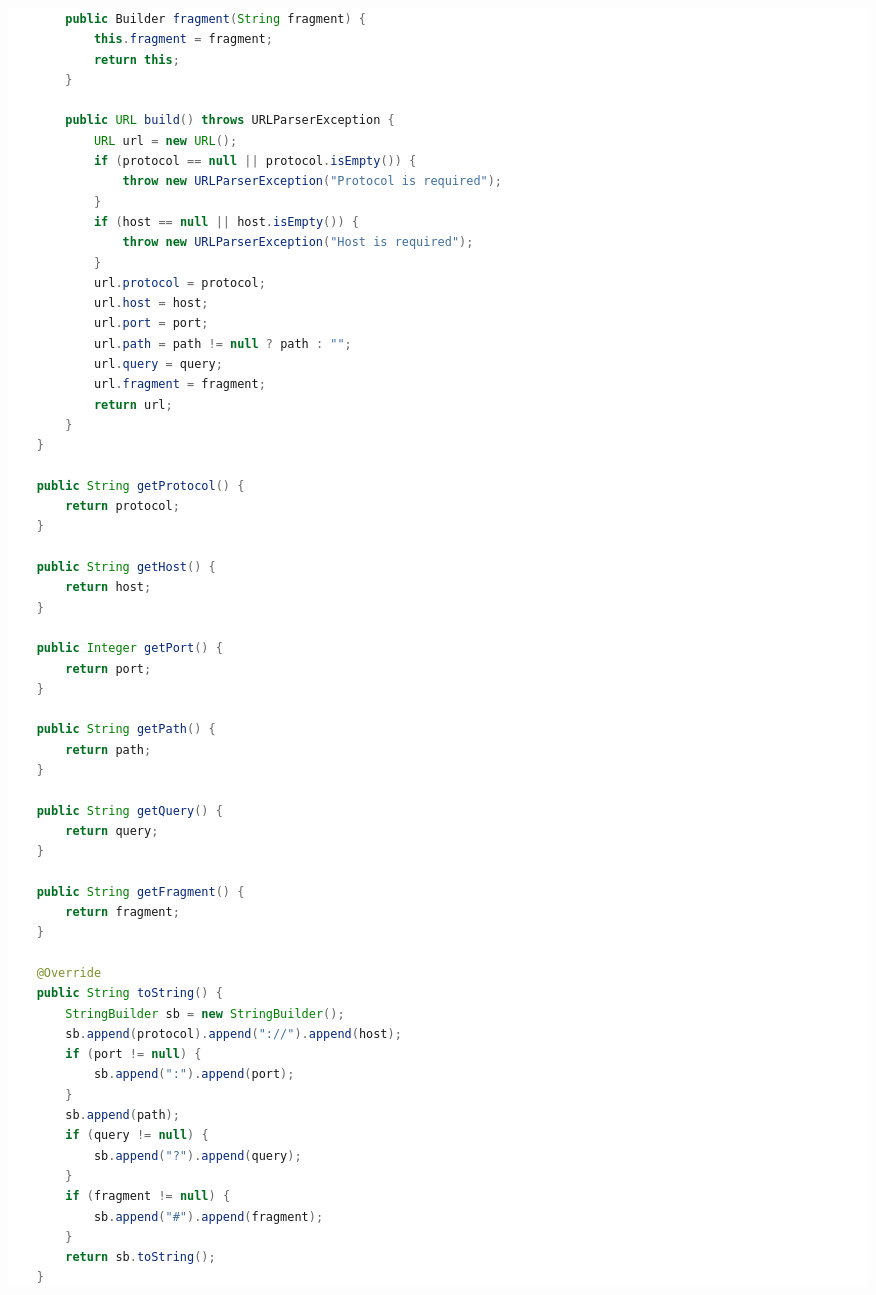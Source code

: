 ```java
        public Builder fragment(String fragment) {
            this.fragment = fragment;
            return this;
        }

        public URL build() throws URLParserException {
            URL url = new URL();
            if (protocol == null || protocol.isEmpty()) {
                throw new URLParserException("Protocol is required");
            }
            if (host == null || host.isEmpty()) {
                throw new URLParserException("Host is required");
            }
            url.protocol = protocol;
            url.host = host;
            url.port = port;
            url.path = path != null ? path : "";
            url.query = query;
            url.fragment = fragment;
            return url;
        }
    }

    public String getProtocol() {
        return protocol;
    }

    public String getHost() {
        return host;
    }

    public Integer getPort() {
        return port;
    }

    public String getPath() {
        return path;
    }

    public String getQuery() {
        return query;
    }

    public String getFragment() {
        return fragment;
    }

    @Override
    public String toString() {
        StringBuilder sb = new StringBuilder();
        sb.append(protocol).append("://").append(host);
        if (port != null) {
            sb.append(":").append(port);
        }
        sb.append(path);
        if (query != null) {
            sb.append("?").append(query);
        }
        if (fragment != null) {
            sb.append("#").append(fragment);
        }
        return sb.toString();
    }
```